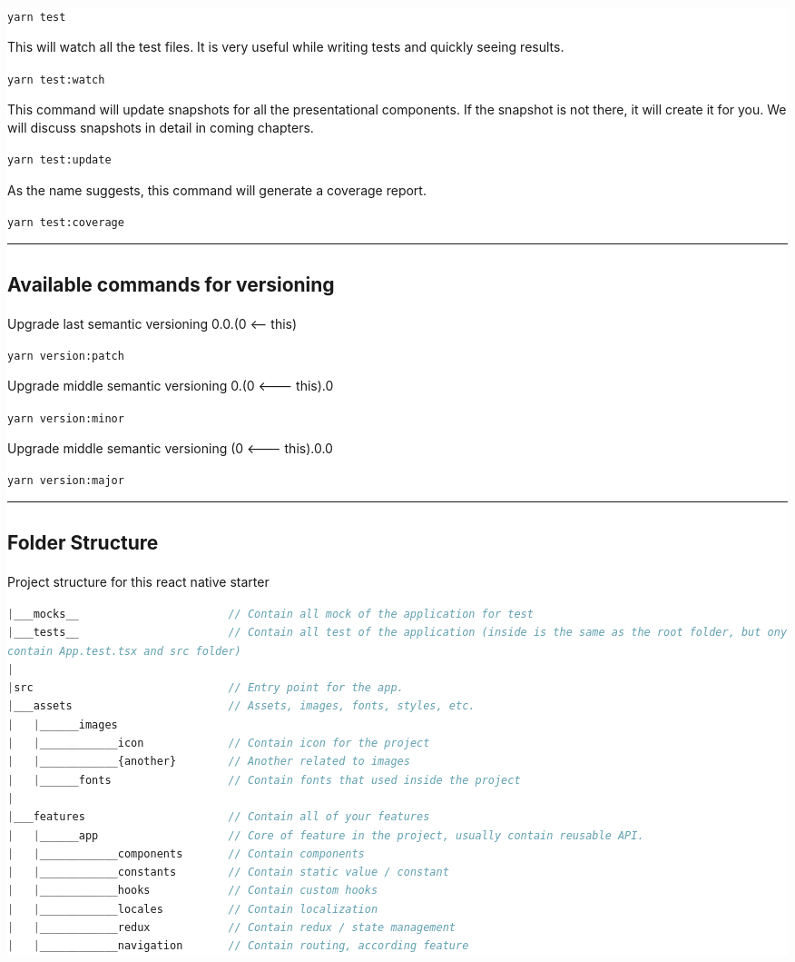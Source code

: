 ```shell
yarn test
```

This will watch all the test files. It is very useful while writing tests and quickly seeing results.

```shell
yarn test:watch
```

This command will update snapshots for all the presentational components. If the snapshot is not there, it will create it for you. We will discuss snapshots in detail in coming chapters.

```shell
yarn test:update
```

As the name suggests, this command will generate a coverage report.

```shell
yarn test:coverage
```

---

## Available commands for versioning

Upgrade last semantic versioning 0.0.(0 <-- this)

```shell
yarn version:patch
```

Upgrade middle semantic versioning 0.(0 <--- this).0

```shell
yarn version:minor
```

Upgrade middle semantic versioning (0 <--- this).0.0

```shell
yarn version:major
```

---

## Folder Structure

Project structure for this react native starter

```javascript
|___mocks__                       // Contain all mock of the application for test
|___tests__                       // Contain all test of the application (inside is the same as the root folder, but ony contain App.test.tsx and src folder)
|
|src                              // Entry point for the app.
|___assets                        // Assets, images, fonts, styles, etc.
|   |______images
|   |____________icon             // Contain icon for the project
|   |____________{another}        // Another related to images
|   |______fonts                  // Contain fonts that used inside the project
|
|___features                      // Contain all of your features
|   |______app                    // Core of feature in the project, usually contain reusable API.
|   |____________components       // Contain components
|   |____________constants        // Contain static value / constant
|   |____________hooks            // Contain custom hooks
|   |____________locales          // Contain localization
|   |____________redux            // Contain redux / state management
|   |____________navigation       // Contain routing, according feature
```
